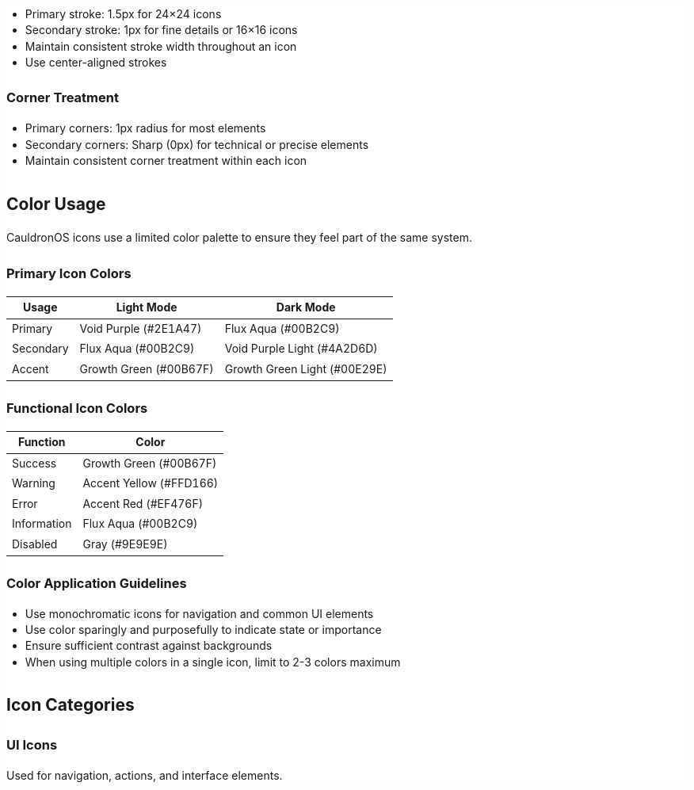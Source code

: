 - Primary stroke: 1.5px for 24×24 icons
- Secondary stroke: 1px for fine details or 16×16 icons
- Maintain consistent stroke width throughout an icon
- Use center-aligned strokes

### Corner Treatment

- Primary corners: 1px radius for most elements
- Secondary corners: Sharp (0px) for technical or precise elements
- Maintain consistent corner treatment within each icon

## Color Usage

CauldronOS icons use a limited color palette to ensure they feel part of the same system.

### Primary Icon Colors

| Usage | Light Mode | Dark Mode |
|-------|------------|-----------|
| Primary | Void Purple (#2E1A47) | Flux Aqua (#00B2C9) |
| Secondary | Flux Aqua (#00B2C9) | Void Purple Light (#4A2D6D) |
| Accent | Growth Green (#00B67F) | Growth Green Light (#00E29E) |

### Functional Icon Colors

| Function | Color |
|----------|-------|
| Success | Growth Green (#00B67F) |
| Warning | Accent Yellow (#FFD166) |
| Error | Accent Red (#EF476F) |
| Information | Flux Aqua (#00B2C9) |
| Disabled | Gray (#9E9E9E) |

### Color Application Guidelines

- Use monochromatic icons for navigation and common UI elements
- Use color sparingly and purposefully to indicate state or importance
- Ensure sufficient contrast against backgrounds
- When using multiple colors in a single icon, limit to 2-3 colors maximum

## Icon Categories

### UI Icons

Used for navigation, actions, and interface elements.
